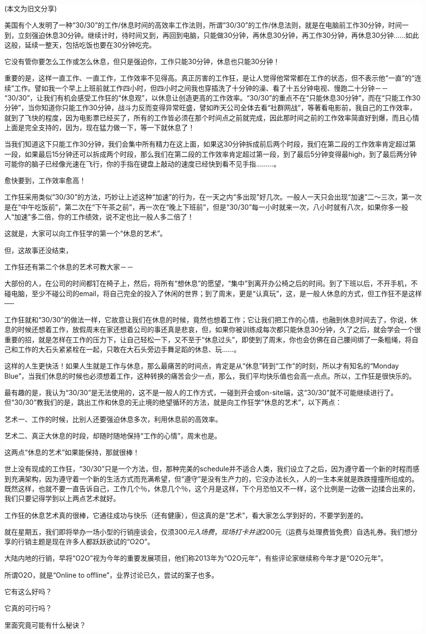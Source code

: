 (本文为旧文分享)

美国有个人发明了一种“30/30”的工作/休息时间的高效率工作法则，所谓“30/30”的工作/休息法则，就是在电脑前工作30分钟，时间一到，立刻强迫休息30分钟。继续计时，待时间又到，再回到电脑，只能做30分钟，再休息30分钟，再工作30分钟，再休息30分钟……如此这般，延续一整天，包括吃饭也要在30分钟吃完。

它没有管你要怎么工作或怎么休息，但只是强迫你，工作只能30分钟，休息也只能30分钟！

重要的是，这样一直工作、一直工作，工作效率不见得高。真正厉害的工作狂，是让人觉得他常常都在工作的状态，但不表示他“一直”的“连续”工作。譬如我一个早上上班前就工作四小时，但四小时之间我也穿插洗了十分钟的澡、看了十五分钟电视、慢跑二十分钟－－ “30/30”，让我们有机会感受工作狂的“休息观”，以休息让创造更高的工作效率。“30/30”的重点不在“只能休息30分钟”，而在“只能工作30分钟”，当你知道你只能工作30分钟，战斗力反而变得异常旺盛，譬如昨天公司全体去看“社群网战”，等著看电影前，我自己的工作效率，就到了飞快的程度，因为电影票已经买了，所有的工作皆必须在那个时间点之前就完成，因此那时间之前的工作效率简直好到爆，而且心情上面是完全支持的，因为，现在猛力做一下，等一下就休息了！

当我们知道这下只能工作30分钟，我们会集中所有精力在这上面，如果这30分钟拆成前后两个时段，我们在第二段的工作效率肯定超过第一段，如果最后15分钟还可以拆成两个时段，那么我们在第二段的工作效率肯定超过第一段，到了最后5分钟变得最high，到了最后两分钟可能你的脑子已经像光速在飞行，你的手指在键盘上敲动的速度已经快到看不见手指………。

愈快要到，工作效率愈高！

工作狂采用类似“30/30”的方法，巧妙让上述这种“加速”的行为，在一天之内“多出现”好几次。一般人一天只会出现“加速”二～三次，第一次是在“中午吃饭前”，第二次在“下午茶之前”，再一次在“晚上下班前”，但是“30/30”每一小时就来一次，八小时就有八次，如果你多一般人“加速”多二倍，你的工作绩效，说不定也比一般人多二倍了！

这就是，大家可以向工作狂学的第一个“休息的艺术”。

但，这故事还没结束，

工作狂还有第二个休息的艺术可教大家－－

大部份的人，在公司的时间都钉在椅子上，然后，将所有“想休息”的愿望，“集中”到离开办公椅之后的时间。到了下班以后，不开手机，不碰电脑，至少不碰公司的email，将自己完全的投入了休闲的世界；到了周末，更是“认真玩”，这，是一般人休息的方式，但工作狂不是这样──

工作狂就和“30/30”的做法一样，它故意让我们在休息的时候，竟然也想着工作；它让我们把工作的心情，也融到休息时间去了，你说，休息的时候还想着工作，放假周末在家还想着公司的事还真是悲哀，但，如果你被训练成每次都只能休息30分钟，久了之后，就会学会一个很重要的招，就是怎样在工作的压力下，让自己轻松一下，又不至于“休息过头”，即使到了周末，你也会仿佛在自己腰间绑了一条粗绳，将自己和工作的大石头紧紧栓在一起，只敢在大石头旁边手舞足蹈的休息、玩……。

这样的人生更快活！如果人生就是工作与休息，那么最痛苦的时间点，肯定是从“休息”转到“工作”的时刻，所以才有知名的“Monday Blue”，当我们休息的时候也必须想着工作，这种转换的痛苦会少一点，那么，我们平均快乐值也会高一点点。所以，工作狂是很快乐的。

最有趣的是，我认为“30/30”是无法使用的，这不是一般人的工作方式，一碰到开会或on-site端，这“30/30”就不可能继续进行了。但“30/30”教我们的是，跳出工作和休息的无止境的绝望循环的方法，就是向工作狂学“休息的艺术”，以下两点：

艺术一、工作的时候，比别人还要强迫休息多次，利用休息前的高效率。

艺术二、真正大休息的时段，却随时随地保持“工作的心情”，周末也是。

这两点“休息的艺术”如果能保持，那就很棒！

世上没有现成的工作狂，“30/30”只是一个方法，但，那种完美的schedule并不适合人类，我们设立了之后，因为遵守着一个新的时程而感到充满架构，因为遵守着一个新的生活方式而充满希望，但“遵守”是没有生产力的，它没办法长久，人的一生本来就是跌跌撞撞所组成的。既然这样，也就不要一直告诉自己，工作几个％，休息几个％，这个月是这样，下个月恐怕又不一样，这个比例是一边做一边揉合出来的，我们只要记得学到以上两点艺术就好。

工作狂的休息艺术真的很棒，它通往成功与快乐（还有健康），但这真的是“艺术”，看大家怎么学到好的，不要学到差的。

就在星期五，我们即将举办一场小型的行销座谈会，仅须$300元入场费，现场打卡并送$200元（运费与处理费皆免费）自选礼券。我们想分享的行销主题是现在许多人都跃跃欲试的“O2O”。

大陆内地的行销，早将“O2O”视为今年的重要发展项目，他们称2013年为“O2O元年”，有些评论家继续称今年才是“O2O元年”。

所谓O2O，就是“Online to offline”，业界讨论已久，尝试的案子也多。

它有这么好吗？

它真的可行吗？

里面究竟可能有什么秘诀？

